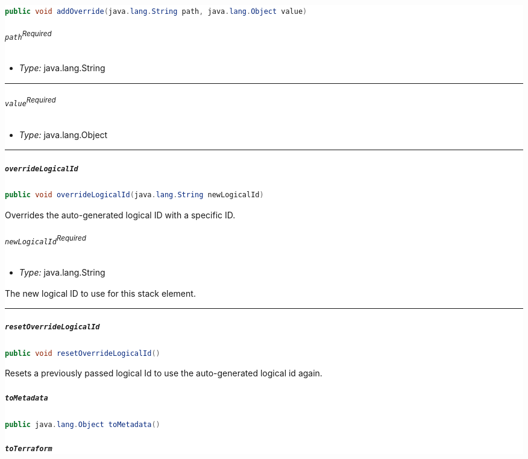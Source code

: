 ```java
public void addOverride(java.lang.String path, java.lang.Object value)
```

###### `path`<sup>Required</sup> <a name="path" id="@cdktf/provider-tfe.workspaceVariableSet.WorkspaceVariableSet.addOverride.parameter.path"></a>

- *Type:* java.lang.String

---

###### `value`<sup>Required</sup> <a name="value" id="@cdktf/provider-tfe.workspaceVariableSet.WorkspaceVariableSet.addOverride.parameter.value"></a>

- *Type:* java.lang.Object

---

##### `overrideLogicalId` <a name="overrideLogicalId" id="@cdktf/provider-tfe.workspaceVariableSet.WorkspaceVariableSet.overrideLogicalId"></a>

```java
public void overrideLogicalId(java.lang.String newLogicalId)
```

Overrides the auto-generated logical ID with a specific ID.

###### `newLogicalId`<sup>Required</sup> <a name="newLogicalId" id="@cdktf/provider-tfe.workspaceVariableSet.WorkspaceVariableSet.overrideLogicalId.parameter.newLogicalId"></a>

- *Type:* java.lang.String

The new logical ID to use for this stack element.

---

##### `resetOverrideLogicalId` <a name="resetOverrideLogicalId" id="@cdktf/provider-tfe.workspaceVariableSet.WorkspaceVariableSet.resetOverrideLogicalId"></a>

```java
public void resetOverrideLogicalId()
```

Resets a previously passed logical Id to use the auto-generated logical id again.

##### `toMetadata` <a name="toMetadata" id="@cdktf/provider-tfe.workspaceVariableSet.WorkspaceVariableSet.toMetadata"></a>

```java
public java.lang.Object toMetadata()
```

##### `toTerraform` <a name="toTerraform" id="@cdktf/provider-tfe.workspaceVariableSet.WorkspaceVariableSet.toTerraform"></a>
